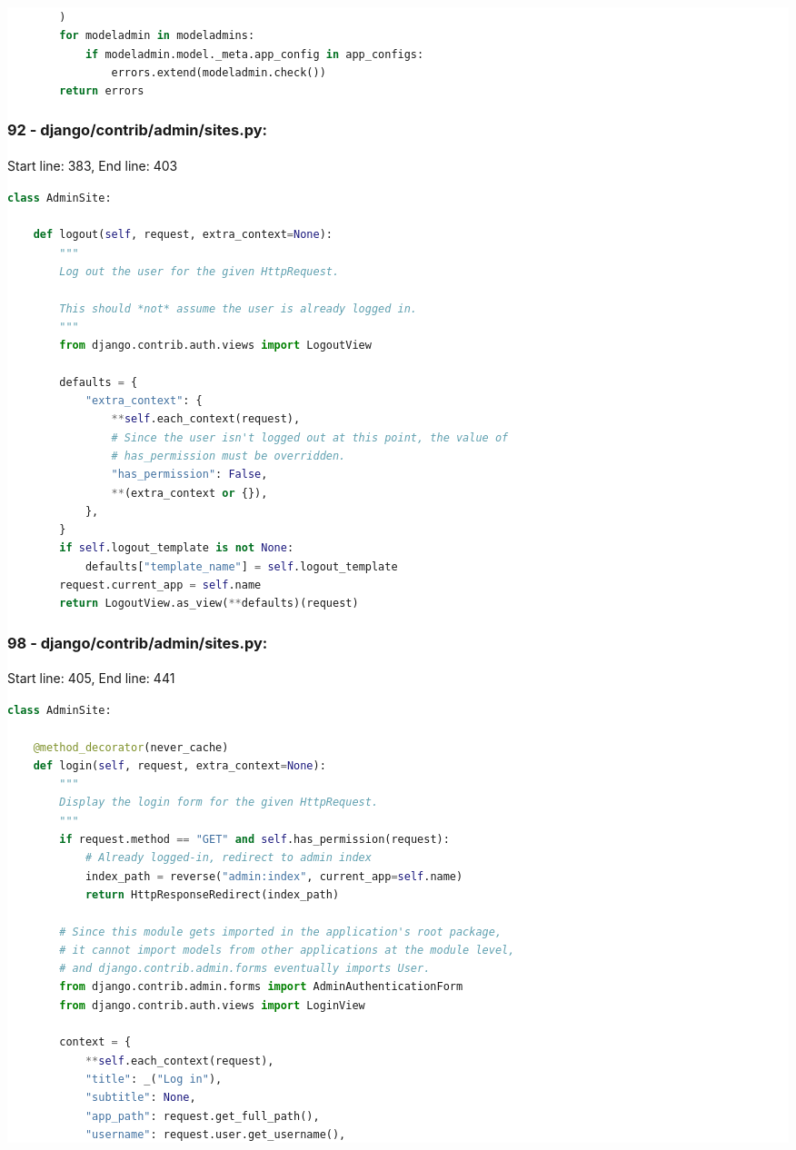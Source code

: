 ```python
        )
        for modeladmin in modeladmins:
            if modeladmin.model._meta.app_config in app_configs:
                errors.extend(modeladmin.check())
        return errors
```
### 92 - django/contrib/admin/sites.py:

Start line: 383, End line: 403

```python
class AdminSite:

    def logout(self, request, extra_context=None):
        """
        Log out the user for the given HttpRequest.

        This should *not* assume the user is already logged in.
        """
        from django.contrib.auth.views import LogoutView

        defaults = {
            "extra_context": {
                **self.each_context(request),
                # Since the user isn't logged out at this point, the value of
                # has_permission must be overridden.
                "has_permission": False,
                **(extra_context or {}),
            },
        }
        if self.logout_template is not None:
            defaults["template_name"] = self.logout_template
        request.current_app = self.name
        return LogoutView.as_view(**defaults)(request)
```
### 98 - django/contrib/admin/sites.py:

Start line: 405, End line: 441

```python
class AdminSite:

    @method_decorator(never_cache)
    def login(self, request, extra_context=None):
        """
        Display the login form for the given HttpRequest.
        """
        if request.method == "GET" and self.has_permission(request):
            # Already logged-in, redirect to admin index
            index_path = reverse("admin:index", current_app=self.name)
            return HttpResponseRedirect(index_path)

        # Since this module gets imported in the application's root package,
        # it cannot import models from other applications at the module level,
        # and django.contrib.admin.forms eventually imports User.
        from django.contrib.admin.forms import AdminAuthenticationForm
        from django.contrib.auth.views import LoginView

        context = {
            **self.each_context(request),
            "title": _("Log in"),
            "subtitle": None,
            "app_path": request.get_full_path(),
            "username": request.user.get_username(),
```